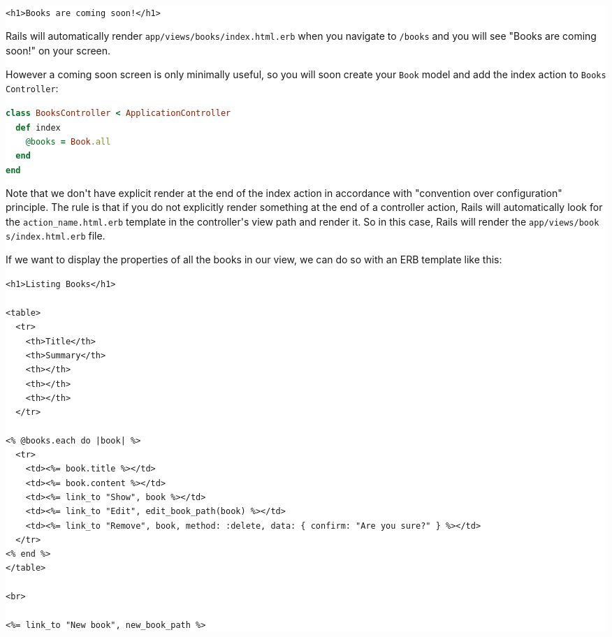 ```html+erb
<h1>Books are coming soon!</h1>
```

Rails will automatically render `app/views/books/index.html.erb` when you navigate to `/books` and you will see "Books are coming soon!" on your screen.

However a coming soon screen is only minimally useful, so you will soon create your `Book` model and add the index action to `BooksController`:

```ruby
class BooksController < ApplicationController
  def index
    @books = Book.all
  end
end
```

Note that we don't have explicit render at the end of the index action in accordance with "convention over configuration" principle. The rule is that if you do not explicitly render something at the end of a controller action, Rails will automatically look for the `action_name.html.erb` template in the controller's view path and render it. So in this case, Rails will render the `app/views/books/index.html.erb` file.

If we want to display the properties of all the books in our view, we can do so with an ERB template like this:

```html+erb
<h1>Listing Books</h1>

<table>
  <tr>
    <th>Title</th>
    <th>Summary</th>
    <th></th>
    <th></th>
    <th></th>
  </tr>

<% @books.each do |book| %>
  <tr>
    <td><%= book.title %></td>
    <td><%= book.content %></td>
    <td><%= link_to "Show", book %></td>
    <td><%= link_to "Edit", edit_book_path(book) %></td>
    <td><%= link_to "Remove", book, method: :delete, data: { confirm: "Are you sure?" } %></td>
  </tr>
<% end %>
</table>

<br>

<%= link_to "New book", new_book_path %>
```
